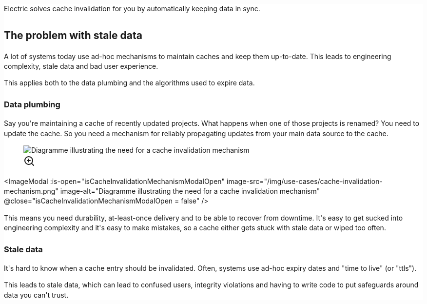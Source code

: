 Electric solves cache invalidation for you by automatically keeping data in sync.

## The problem with stale data

A lot of systems today use ad-hoc mechanisms to maintain caches and keep them up-to-date. This leads to engineering complexity, stale data and bad user experience.

This applies both to the data plumbing and the algorithms used to expire data.

### Data plumbing

Say you're maintaining a cache of recently updated projects. What happens when one of those projects is renamed? You need to update the cache. So you need a mechanism for reliably propagating updates from your main data source to the cache.

<figure>
  <div class="cache-invalidation-diagramme">
    <div class="clickable-image" @click="isCacheInvalidationMechanismModalOpen = true">
      <img src="/img/use-cases/cache-invalidation-mechanism.png"
          alt="Diagramme illustrating the need for a cache invalidation mechanism"
      />
      <div class="image-overlay">
        <svg width="24" height="24" viewBox="0 0 24 24" fill="none" stroke="currentColor" stroke-width="2" stroke-linecap="round" stroke-linejoin="round">
          <circle cx="11" cy="11" r="8"></circle>
          <path d="m21 21-4.35-4.35"></path>
          <line x1="11" y1="8" x2="11" y2="14"></line>
          <line x1="8" y1="11" x2="14" y2="11"></line>
        </svg>
      </div>
    </div>
  </div>
</figure>

<ImageModal
:is-open="isCacheInvalidationMechanismModalOpen"
image-src="/img/use-cases/cache-invalidation-mechanism.png"
image-alt="Diagramme illustrating the need for a cache invalidation mechanism"
@close="isCacheInvalidationMechanismModalOpen = false"
/>

This means you need durability, at-least-once delivery and to be able to recover from downtime. It's easy to get sucked into engineering complexity and it's easy to make mistakes, so a cache either gets stuck with stale data or wiped too often.

### Stale data

It's hard to know when a cache entry should be invalidated. Often, systems use ad-hoc expiry dates and "time to live" (or "ttls").

This leads to stale data, which can lead to confused users, integrity violations and having to write code to put safeguards around data you can't trust.

